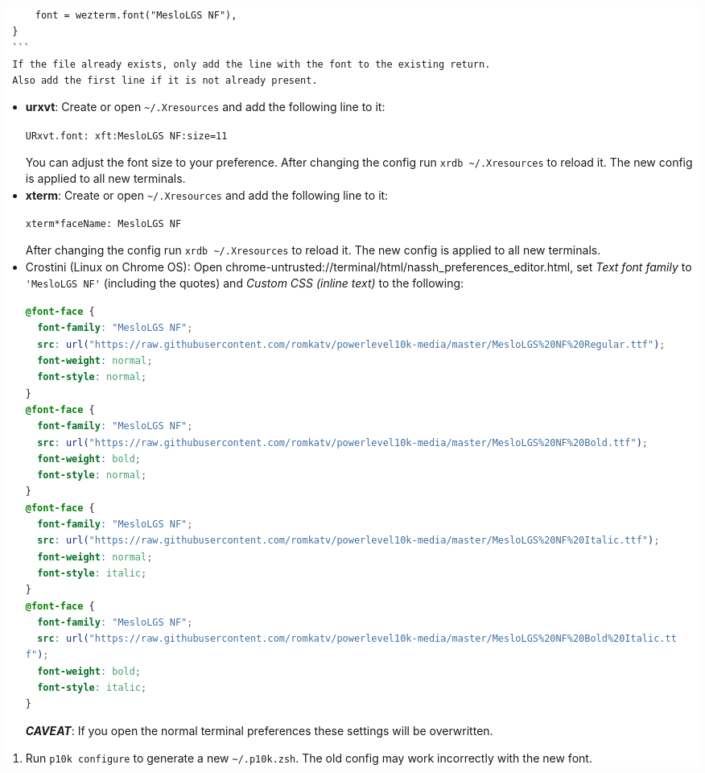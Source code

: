          font = wezterm.font("MesloLGS NF"),
     }
     ```
     If the file already exists, only add the line with the font to the existing return.
     Also add the first line if it is not already present.
   - **urxvt**: Create or open `~/.Xresources` and add the following line to it:
     ```text
     URxvt.font: xft:MesloLGS NF:size=11
     ```
     You can adjust the font size to your preference. After changing the config run
     `xrdb ~/.Xresources` to reload it. The new config is applied to all new terminals.
   - **xterm**: Create or open `~/.Xresources` and add the following line to it:
     ```text
     xterm*faceName: MesloLGS NF
     ```
     After changing the config run `xrdb ~/.Xresources` to reload it. The new config is applied to
     all new terminals.
   - Crostini (Linux on Chrome OS): Open
     chrome-untrusted://terminal/html/nassh_preferences_editor.html, set _Text font family_ to
     `'MesloLGS NF'` (including the quotes) and _Custom CSS (inline text)_ to the following:
     ```css
     @font-face {
       font-family: "MesloLGS NF";
       src: url("https://raw.githubusercontent.com/romkatv/powerlevel10k-media/master/MesloLGS%20NF%20Regular.ttf");
       font-weight: normal;
       font-style: normal;
     }
     @font-face {
       font-family: "MesloLGS NF";
       src: url("https://raw.githubusercontent.com/romkatv/powerlevel10k-media/master/MesloLGS%20NF%20Bold.ttf");
       font-weight: bold;
       font-style: normal;
     }
     @font-face {
       font-family: "MesloLGS NF";
       src: url("https://raw.githubusercontent.com/romkatv/powerlevel10k-media/master/MesloLGS%20NF%20Italic.ttf");
       font-weight: normal;
       font-style: italic;
     }
     @font-face {
       font-family: "MesloLGS NF";
       src: url("https://raw.githubusercontent.com/romkatv/powerlevel10k-media/master/MesloLGS%20NF%20Bold%20Italic.ttf");
       font-weight: bold;
       font-style: italic;
     }
     ```
     **_CAVEAT_**: If you open the normal terminal preferences these settings will be overwritten.
1. Run `p10k configure` to generate a new `~/.p10k.zsh`. The old config may work
   incorrectly with the new font.
